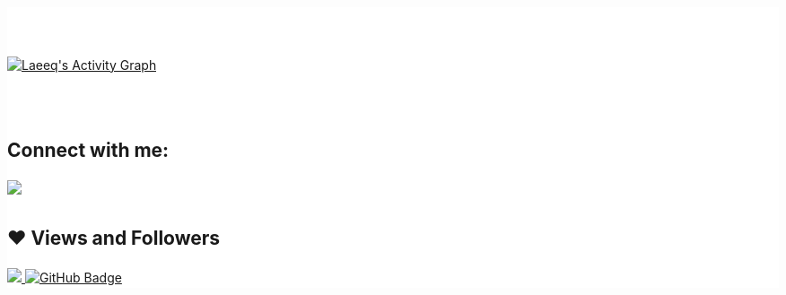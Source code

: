 
<br/>
<br/>

<a href="https://github.com/Laeeqa222/github-readme-activity-graph"><img alt="Laeeq's Activity Graph" src="https://activity-graph.herokuapp.com/graph?username=Laeeqa222&bg_color=0D1117&color=5BCDEC&line=5BCDEC&point=FFFFFF&hide_border=true" /></a>
<br/>
<br/>
<br/>

## Connect with me:
<p align="left">

<a href = "https://www.linkedin.com/in/mo-laeeq"><img src="https://img.icons8.com/fluent/48/000000/linkedin.png"/></a>

</p>

## ❤ Views and Followers
<a href="https://github.com/Meghna-DAS/github-profile-views-counter">
    <img src="https://komarev.com/ghpvc/?username=Laeeqa222">
</a>
<a href="https://github.com/Laeeqa222?tab=followers"><img src="https://img.shields.io/github/followers/Laeeqa222?label=Followers&style=social" alt="GitHub Badge"></a>
